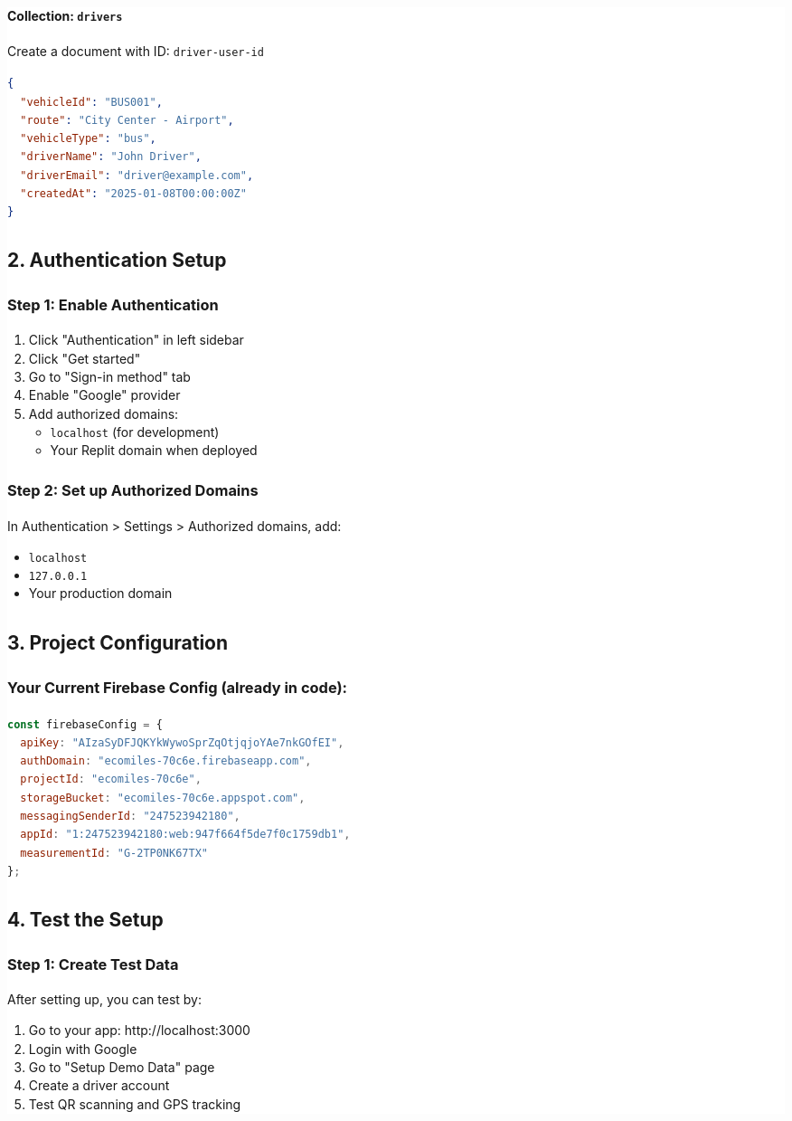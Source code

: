 #### Collection: `drivers`
Create a document with ID: `driver-user-id`
```json
{
  "vehicleId": "BUS001",
  "route": "City Center - Airport",
  "vehicleType": "bus",
  "driverName": "John Driver",
  "driverEmail": "driver@example.com",
  "createdAt": "2025-01-08T00:00:00Z"
}
```

## 2. Authentication Setup

### Step 1: Enable Authentication
1. Click "Authentication" in left sidebar
2. Click "Get started"
3. Go to "Sign-in method" tab
4. Enable "Google" provider
5. Add authorized domains:
   - `localhost` (for development)
   - Your Replit domain when deployed

### Step 2: Set up Authorized Domains
In Authentication > Settings > Authorized domains, add:
- `localhost`
- `127.0.0.1`
- Your production domain

## 3. Project Configuration

### Your Current Firebase Config (already in code):
```javascript
const firebaseConfig = {
  apiKey: "AIzaSyDFJQKYkWywoSprZqOtjqjoYAe7nkGOfEI",
  authDomain: "ecomiles-70c6e.firebaseapp.com",
  projectId: "ecomiles-70c6e",
  storageBucket: "ecomiles-70c6e.appspot.com",
  messagingSenderId: "247523942180",
  appId: "1:247523942180:web:947f664f5de7f0c1759db1",
  measurementId: "G-2TP0NK67TX"
};
```

## 4. Test the Setup

### Step 1: Create Test Data
After setting up, you can test by:
1. Go to your app: http://localhost:3000
2. Login with Google
3. Go to "Setup Demo Data" page
4. Create a driver account
5. Test QR scanning and GPS tracking
